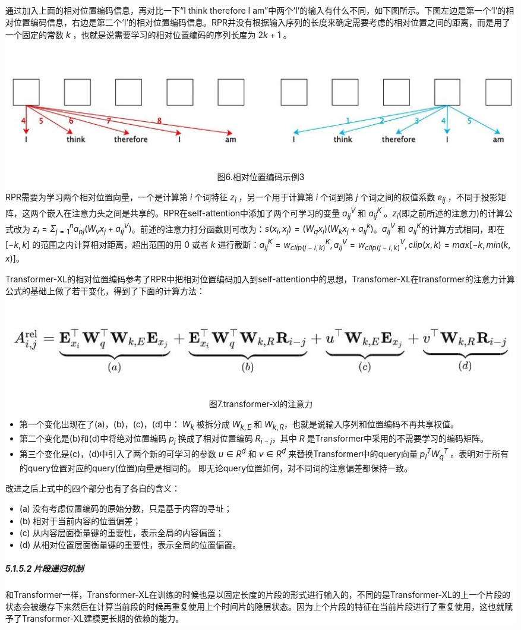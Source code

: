 
通过加入上面的相对位置编码信息，再对比一下“I think therefore I am”中两个‘I’的输入有什么不同，如下图所示。下图左边是第一个‘I’的相对位置编码信息，右边是第二个‘I’的相对位置编码信息。RPR并没有根据输入序列的长度来确定需要考虑的相对位置之间的距离，而是用了一个固定的常数 $k$ ，也就是说需要学习的相对位置编码的序列长度为 $2k+1$ 。

<div align=center>
<img src="./imgs/6.jpg" width="1000" height="200">
</div>
<div align=center>图6.相对位置编码示例3</div>


RPR需要为学习两个相对位置向量，一个是计算第 $i$ 个词特征 $z_i$ ，另一个用于计算第 $i$ 个词到第 $j$ 个词之间的权值系数 $e_{ij}$ ，不同于投影矩阵，这两个嵌入在注意力头之间是共享的。RPR在self-attention中添加了两个可学习的变量 $a_{ij}^V$ 和 $a_{ij}^K$ 。$z_i$(即之前所述的注意力)的计算公式改为 $z_i=Σ_{j=1}^n a_{nj}(W_v x_j+a_{ij}^V)$。前述的注意力打分函数则可改为：$s(x_i,x_j)=(W_q x_i)(W_k x_j+a_{ij}^k)$。$a_{ij}^V$ 和 $a_{ij}^K$的计算方式相同，即在 $[-k,k]$ 的范围之内计算相对距离，超出范围的用 $0$ 或者 $k$ 进行截断：$a_{ij}^K=w_{clip(j-i,k)}^K,a_{ij}^V=w_{clip(j-i,k)}^V,clip(x,k)=max[-k,min(k,x)]$。


Transformer-XL的相对位置编码参考了RPR中把相对位置编码加入到self-attention中的思想，Transfomer-XL在transformer的注意力计算公式的基础上做了若干变化，得到了下面的计算方法：

<div align=center>
<img src="./imgs/7.jpg" width="1000" height="150">
</div>
<div align=center>图7.transformer-xl的注意力</div>


- 第一个变化出现在了(a)，(b)，(c)，(d)中： $W_k$ 被拆分成 $W_{k,E}$ 和 $W_{k,R}$，也就是说输入序列和位置编码不再共享权值。
- 第二个变化是(b)和(d)中将绝对位置编码 $p_j$ 换成了相对位置编码 $R_{i-j}$，其中 $R$ 是Transformer中采用的不需要学习的编码矩阵。
- 第三个变化是(c)，(d)中引入了两个新的可学习的参数 $u∈R^d$ 和 $v∈R^d$ 来替换Transformer中的query向量 $p_i^T W_q^T$ 。表明对于所有的query位置对应的query(位置)向量是相同的。 即无论query位置如何，对不同词的注意偏差都保持一致。

改进之后上式中的四个部分也有了各自的含义：

- (a) 没有考虑位置编码的原始分数，只是基于内容的寻址；
- (b) 相对于当前内容的位置偏差；
- (c) 从内容层面衡量键的重要性，表示全局的内容偏置；
- (d) 从相对位置层面衡量键的重要性，表示全局的位置偏置。


##### 5.1.5.2 片段递归机制


和Transformer一样，Transformer-XL在训练的时候也是以固定长度的片段的形式进行输入的，不同的是Transformer-XL的上一个片段的状态会被缓存下来然后在计算当前段的时候再重复使用上个时间片的隐层状态。因为上个片段的特征在当前片段进行了重复使用，这也就赋予了Transformer-XL建模更长期的依赖的能力。
